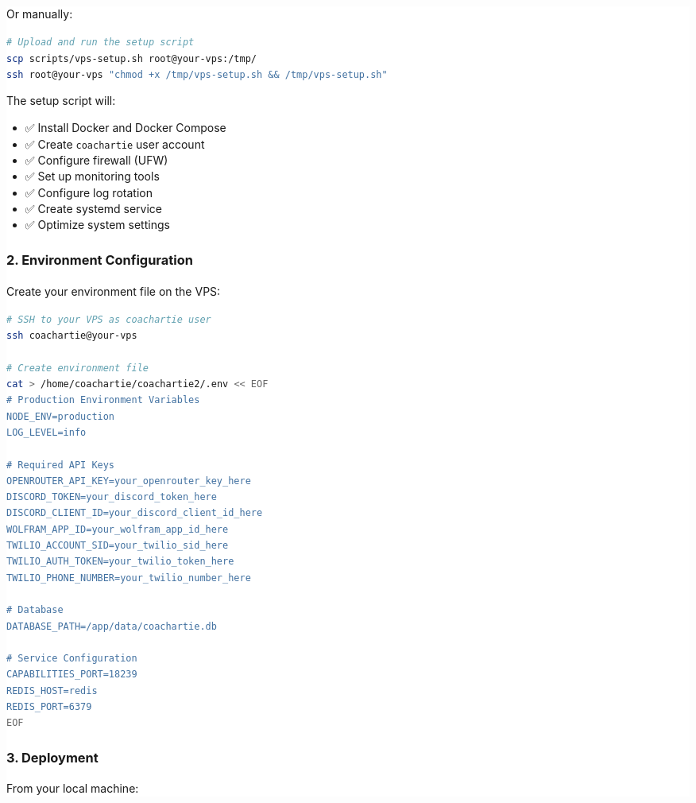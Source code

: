 Or manually:

```bash
# Upload and run the setup script
scp scripts/vps-setup.sh root@your-vps:/tmp/
ssh root@your-vps "chmod +x /tmp/vps-setup.sh && /tmp/vps-setup.sh"
```

The setup script will:

- ✅ Install Docker and Docker Compose
- ✅ Create `coachartie` user account
- ✅ Configure firewall (UFW)
- ✅ Set up monitoring tools
- ✅ Configure log rotation
- ✅ Create systemd service
- ✅ Optimize system settings

### 2. Environment Configuration

Create your environment file on the VPS:

```bash
# SSH to your VPS as coachartie user
ssh coachartie@your-vps

# Create environment file
cat > /home/coachartie/coachartie2/.env << EOF
# Production Environment Variables
NODE_ENV=production
LOG_LEVEL=info

# Required API Keys
OPENROUTER_API_KEY=your_openrouter_key_here
DISCORD_TOKEN=your_discord_token_here
DISCORD_CLIENT_ID=your_discord_client_id_here
WOLFRAM_APP_ID=your_wolfram_app_id_here
TWILIO_ACCOUNT_SID=your_twilio_sid_here
TWILIO_AUTH_TOKEN=your_twilio_token_here
TWILIO_PHONE_NUMBER=your_twilio_number_here

# Database
DATABASE_PATH=/app/data/coachartie.db

# Service Configuration
CAPABILITIES_PORT=18239
REDIS_HOST=redis
REDIS_PORT=6379
EOF
```

### 3. Deployment

From your local machine:
